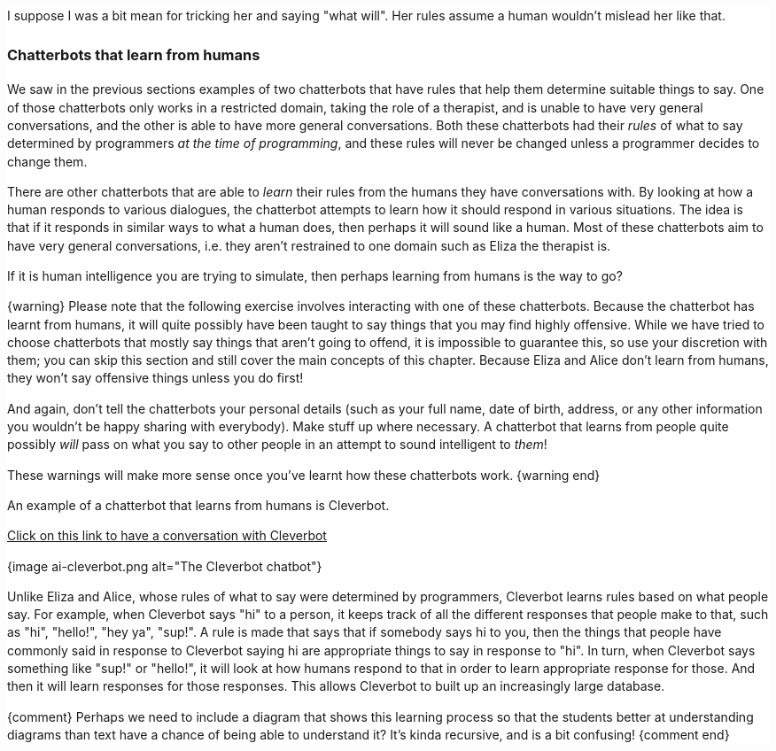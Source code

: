 I suppose I was a bit mean for tricking her and saying "what will". Her rules assume a human wouldn’t mislead her like that.

### Chatterbots that learn from humans

We saw in the previous sections examples of two chatterbots that have rules that help them determine suitable things to say. One of those chatterbots only works in a restricted domain, taking the role of a therapist, and is unable to have very general conversations, and the other is able to have more general conversations. Both these chatterbots had their *rules* of what to say determined by programmers *at the time of programming*, and these rules will never be changed unless a programmer decides to change them.

There are other chatterbots that are able to *learn* their rules from the humans they have conversations with. By looking at how a human responds to various dialogues, the chatterbot attempts to learn how it should respond in various situations. The idea is that if it responds in similar ways to what a human does, then perhaps it will sound like a human. Most of these chatterbots aim to have very general conversations, i.e. they aren’t restrained to one domain such as Eliza the therapist is.

If it is human intelligence you are trying to simulate, then perhaps learning from humans is the way to go?

{warning}
Please note that the following exercise involves interacting with one of these chatterbots. Because the chatterbot has learnt from humans, it will quite possibly have been taught to say things that you may find highly offensive. While we have tried to choose chatterbots that mostly say things that aren’t going to offend, it is impossible to guarantee this, so use your discretion with them; you can skip this section and still cover the main concepts of this chapter. Because Eliza and Alice don’t learn from humans, they won’t say offensive things unless you do first!

And again, don’t tell the chatterbots your personal details (such as your full name, date of birth, address, or any other information you wouldn’t be happy sharing with everybody). Make stuff up where necessary. A chatterbot that learns from people quite possibly *will* pass on what you say to other people in an attempt to sound intelligent to *them*!

These warnings will make more sense once you’ve learnt how these chatterbots work.
{warning end}

An example of a chatterbot that learns from humans is Cleverbot.

[Click on this link to have a conversation with Cleverbot](http://www.cleverbot.com/)

{image ai-cleverbot.png alt="The Cleverbot chatbot"}

Unlike Eliza and Alice, whose rules of what to say were determined by programmers, Cleverbot learns rules based on what people say. For example, when Cleverbot says "hi" to a person, it keeps track of all the different responses that people make to that, such as "hi", "hello!", "hey ya", "sup!". A rule is made that says that if somebody says hi to you, then the things that people have commonly said in response to Cleverbot saying hi are appropriate things to say in response to "hi". In turn, when Cleverbot says something like "sup!" or "hello!", it will look at how humans respond to that in order to learn appropriate response for those. And then it will learn responses for those responses. This allows Cleverbot to built up an increasingly large database.

{comment}
Perhaps we need to include a diagram that shows this learning process so that the students better at understanding diagrams than text have a chance of being able to understand it? It’s kinda recursive, and is a bit confusing!
{comment end}
